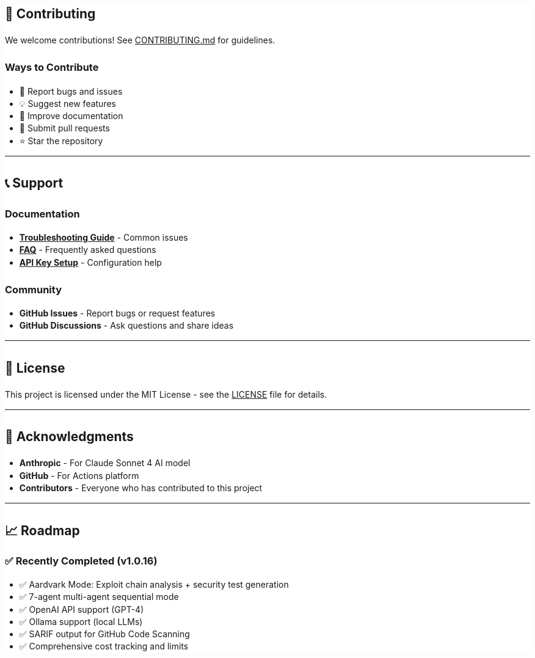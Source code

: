 
## 🤝 Contributing

We welcome contributions! See [CONTRIBUTING.md](docs/CONTRIBUTING.md) for guidelines.

### Ways to Contribute
- 🐛 Report bugs and issues
- 💡 Suggest new features
- 📝 Improve documentation
- 🔧 Submit pull requests
- ⭐ Star the repository

---

## 📞 Support

### Documentation
- **[Troubleshooting Guide](docs/TROUBLESHOOTING.md)** - Common issues
- **[FAQ](docs/FAQ.md)** - Frequently asked questions
- **[API Key Setup](docs/API_KEY_SETUP.md)** - Configuration help

### Community
- **GitHub Issues** - Report bugs or request features
- **GitHub Discussions** - Ask questions and share ideas

---

## 📜 License

This project is licensed under the MIT License - see the [LICENSE](LICENSE) file for details.

---

## 🙏 Acknowledgments

- **Anthropic** - For Claude Sonnet 4 AI model
- **GitHub** - For Actions platform
- **Contributors** - Everyone who has contributed to this project

---

## 📈 Roadmap

### ✅ Recently Completed (v1.0.16)
- ✅ Aardvark Mode: Exploit chain analysis + security test generation
- ✅ 7-agent multi-agent sequential mode
- ✅ OpenAI API support (GPT-4)
- ✅ Ollama support (local LLMs)
- ✅ SARIF output for GitHub Code Scanning
- ✅ Comprehensive cost tracking and limits
